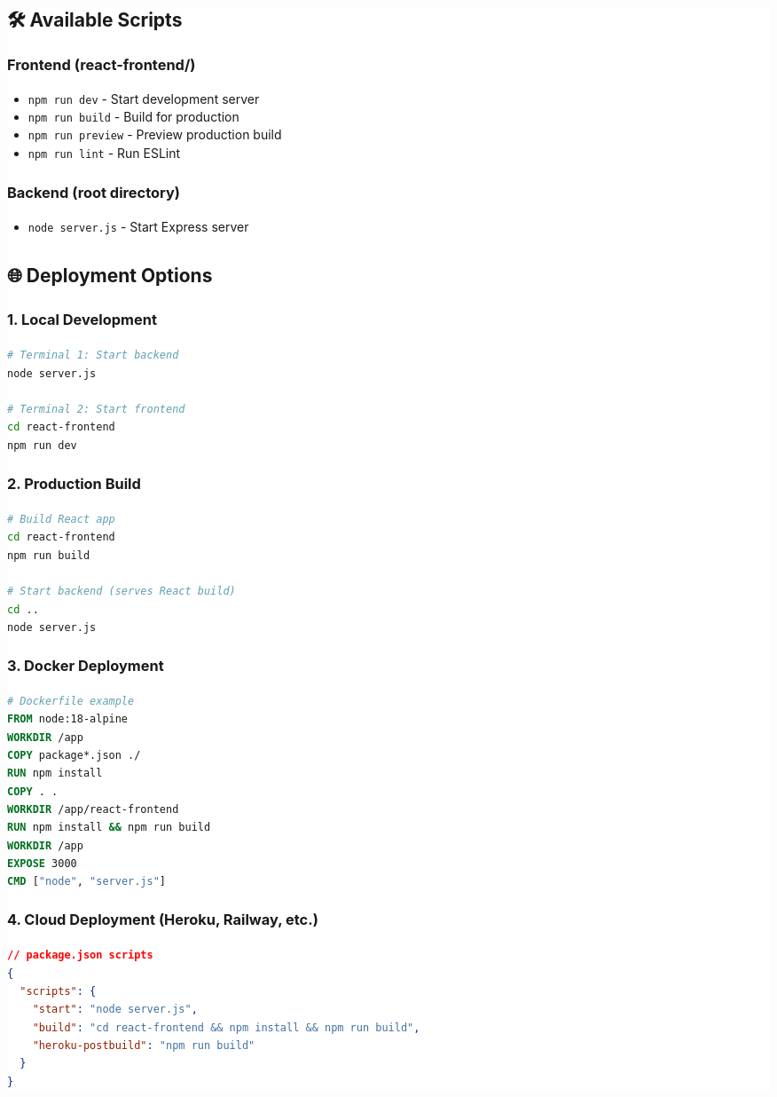 ## 🛠️ Available Scripts

### Frontend (react-frontend/)
- `npm run dev` - Start development server
- `npm run build` - Build for production
- `npm run preview` - Preview production build
- `npm run lint` - Run ESLint

### Backend (root directory)
- `node server.js` - Start Express server

## 🌐 Deployment Options

### 1. Local Development
```bash
# Terminal 1: Start backend
node server.js

# Terminal 2: Start frontend
cd react-frontend
npm run dev
```

### 2. Production Build
```bash
# Build React app
cd react-frontend
npm run build

# Start backend (serves React build)
cd ..
node server.js
```

### 3. Docker Deployment
```dockerfile
# Dockerfile example
FROM node:18-alpine
WORKDIR /app
COPY package*.json ./
RUN npm install
COPY . .
WORKDIR /app/react-frontend
RUN npm install && npm run build
WORKDIR /app
EXPOSE 3000
CMD ["node", "server.js"]
```

### 4. Cloud Deployment (Heroku, Railway, etc.)
```json
// package.json scripts
{
  "scripts": {
    "start": "node server.js",
    "build": "cd react-frontend && npm install && npm run build",
    "heroku-postbuild": "npm run build"
  }
}
```
